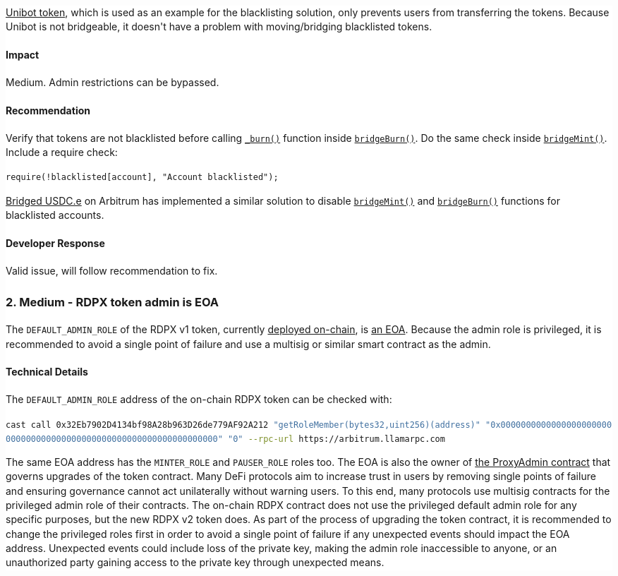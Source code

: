 [Unibot token](https://etherscan.io/token/0xf819d9cb1c2a819fd991781a822de3ca8607c3c9#code), which is used as an example for the blacklisting solution, only prevents users from transferring the tokens. Because Unibot is not bridgeable, it doesn't have a problem with moving/bridging blacklisted tokens.

#### Impact

Medium. Admin restrictions can be bypassed.

#### Recommendation

Verify that tokens are not blacklisted before calling [`_burn()`](https://github.com/dopex-io/tokens/blob/b1bc0881aa01520bc8082b2dd35077120928c4ef/contracts/ArbRdpxTokenV2.sol#L96) function inside [`bridgeBurn()`](https://github.com/dopex-io/tokens/blob/b1bc0881aa01520bc8082b2dd35077120928c4ef/contracts/ArbRdpxTokenV2.sol#L92). Do the same check inside [`bridgeMint()`](https://github.com/dopex-io/tokens/blob/b1bc0881aa01520bc8082b2dd35077120928c4ef/contracts/ArbRdpxTokenV2.sol#L79).
Include a require check:

```solidity
require(!blacklisted[account], "Account blacklisted");
```

[Bridged USDC.e](https://arbiscan.io/token/0xff970a61a04b1ca14834a43f5de4533ebddb5cc8) on Arbitrum has implemented a similar solution to disable [`bridgeMint()`](https://arbiscan.io/address/0x1efb3f88bc88f03fd1804a5c53b7141bbef5ded8#code#F1#L36) and [`bridgeBurn()`](https://arbiscan.io/address/0x1efb3f88bc88f03fd1804a5c53b7141bbef5ded8#code#F1#L46) functions for blacklisted accounts.

#### Developer Response

Valid issue, will follow recommendation to fix.

### 2. Medium - RDPX token admin is EOA

The `DEFAULT_ADMIN_ROLE` of the RDPX v1 token, currently [deployed on-chain](https://arbiscan.io/address/0x32Eb7902D4134bf98A28b963D26de779AF92A212#code), is [an EOA](https://arbiscan.io/address/0xDe485812E28824e542B9c2270B6b8eD9232B7D0b). Because the admin role is privileged, it is recommended to avoid a single point of failure and use a multisig or similar smart contract as the admin.

#### Technical Details

The `DEFAULT_ADMIN_ROLE` address of the on-chain RDPX token can be checked with:

```bash
cast call 0x32Eb7902D4134bf98A28b963D26de779AF92A212 "getRoleMember(bytes32,uint256)(address)" "0x0000000000000000000000000000000000000000000000000000000000000000" "0" --rpc-url https://arbitrum.llamarpc.com
```

The same EOA address has the `MINTER_ROLE` and `PAUSER_ROLE` roles too. The EOA is also the owner of [the ProxyAdmin contract](https://arbiscan.io/address/0x0ff5A8451A839f5F0BB3562689D9A44089738D11#code) that governs upgrades of the token contract. Many DeFi protocols aim to increase trust in users by removing single points of failure and ensuring governance cannot act unilaterally without warning users. To this end, many protocols use multisig contracts for the privileged admin role of their contracts. The on-chain RDPX contract does not use the privileged default admin role for any specific purposes, but the new RDPX v2 token does. As part of the process of upgrading the token contract, it is recommended to change the privileged roles first in order to avoid a single point of failure if any unexpected events should impact the EOA address. Unexpected events could include loss of the private key, making the admin role inaccessible to anyone, or an unauthorized party gaining access to the private key through unexpected means.

